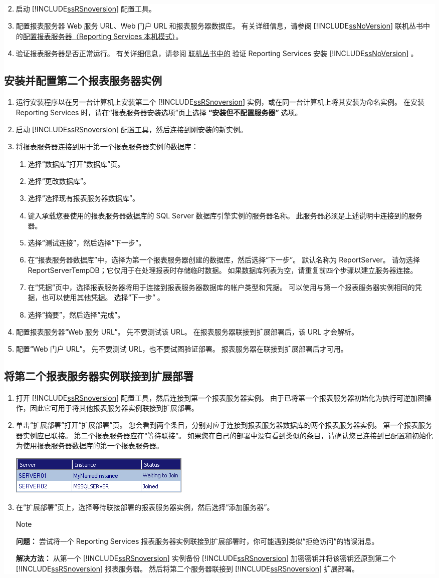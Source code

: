 2.  启动 [!INCLUDE[ssRSnoversion](../../includes/ssrsnoversion-md.md)] 配置工具。  
  
3.  配置报表服务器 Web 服务 URL、Web 门户 URL 和报表服务器数据库。 有关详细信息，请参阅 [!INCLUDE[ssNoVersion](../../includes/ssnoversion-md.md)] 联机丛书中的[配置报表服务器（Reporting Services 本机模式）](../../reporting-services/report-server/configure-a-report-server-reporting-services-native-mode.md)。  
  
4.  验证报表服务器是否正常运行。 有关详细信息，请参阅 [联机丛书中的](../../reporting-services/install-windows/verify-a-reporting-services-installation.md) 验证 Reporting Services 安装 [!INCLUDE[ssNoVersion](../../includes/ssnoversion-md.md)] 。  
  
## <a name="to-install-and-configure-the-second-report-server-instance"></a>安装并配置第二个报表服务器实例  
  
1.  运行安装程序以在另一台计算机上安装第二个 [!INCLUDE[ssRSnoversion](../../includes/ssrsnoversion-md.md)] 实例，或在同一台计算机上将其安装为命名实例。 在安装 Reporting Services 时，请在“报表服务器安装选项”页上选择 **“安装但不配置服务器”** 选项。  
  
2.  启动 [!INCLUDE[ssRSnoversion](../../includes/ssrsnoversion-md.md)] 配置工具，然后连接到刚安装的新实例。  
  
3.  将报表服务器连接到用于第一个报表服务器实例的数据库：  
  
    1.  选择“数据库”打开“数据库”页。  
  
    2.  选择“更改数据库”。  
  
    3.  选择“选择现有报表服务器数据库”。  
  
    4.  键入承载您要使用的报表服务器数据库的 SQL Server 数据库引擎实例的服务器名称。 此服务器必须是上述说明中连接到的服务器。  
  
    5.  选择“测试连接”，然后选择“下一步”。  
  
    6.  在“报表服务器数据库”中，选择为第一个报表服务器创建的数据库，然后选择“下一步”。 默认名称为 ReportServer。 请勿选择 ReportServerTempDB；它仅用于在处理报表时存储临时数据。 如果数据库列表为空，请重复前四个步骤以建立服务器连接。  
  
    7.  在“凭据”页中，选择报表服务器将用于连接到报表服务器数据库的帐户类型和凭据。 可以使用与第一个报表服务器实例相同的凭据，也可以使用其他凭据。 选择“下一步” 。  
  
    8.  选择“摘要”，然后选择“完成”。  
  
4.  配置报表服务器“Web 服务 URL”。 先不要测试该 URL。 在报表服务器联接到扩展部署后，该 URL 才会解析。  
  
5.  配置“Web 门户 URL”。 先不要测试 URL，也不要试图验证部署。 报表服务器在联接到扩展部署后才可用。  
  
## <a name="to-join-the-second-report-server-instance-to-the-scale-out-deployment"></a>将第二个报表服务器实例联接到扩展部署  
  
1.  打开 [!INCLUDE[ssRSnoversion](../../includes/ssrsnoversion-md.md)] 配置工具，然后连接到第一个报表服务器实例。 由于已将第一个报表服务器初始化为执行可逆加密操作，因此它可用于将其他报表服务器实例联接到扩展部署。  
  
2.  单击“扩展部署”打开“扩展部署”页。 您会看到两个条目，分别对应于连接到报表服务器数据库的两个报表服务器实例。 第一个报表服务器实例应已联接。 第二个报表服务器应在“等待联接”。 如果您在自己的部署中没有看到类似的条目，请确认您已连接到已配置和初始化为使用报表服务器数据库的第一个报表服务器。  
  
     ![“扩展部署”页的部分屏幕快照](../../reporting-services/install-windows/media/scaloutscreen.gif "“扩展部署”页的部分屏幕快照")  
  
3.  在“扩展部署”页上，选择等待联接部署的报表服务器实例，然后选择“添加服务器”。  
  
    > [!NOTE]  
    >  **问题：** 尝试将一个 Reporting Services 报表服务器实例联接到扩展部署时，你可能遇到类似“拒绝访问”的错误消息。  
    >   
    >  **解决方法：** 从第一个 [!INCLUDE[ssRSnoversion](../../includes/ssrsnoversion-md.md)] 实例备份 [!INCLUDE[ssRSnoversion](../../includes/ssrsnoversion-md.md)] 加密密钥并将该密钥还原到第二个 [!INCLUDE[ssRSnoversion](../../includes/ssrsnoversion-md.md)] 报表服务器。 然后将第二个服务器联接到 [!INCLUDE[ssRSnoversion](../../includes/ssrsnoversion-md.md)] 扩展部署。  
  
